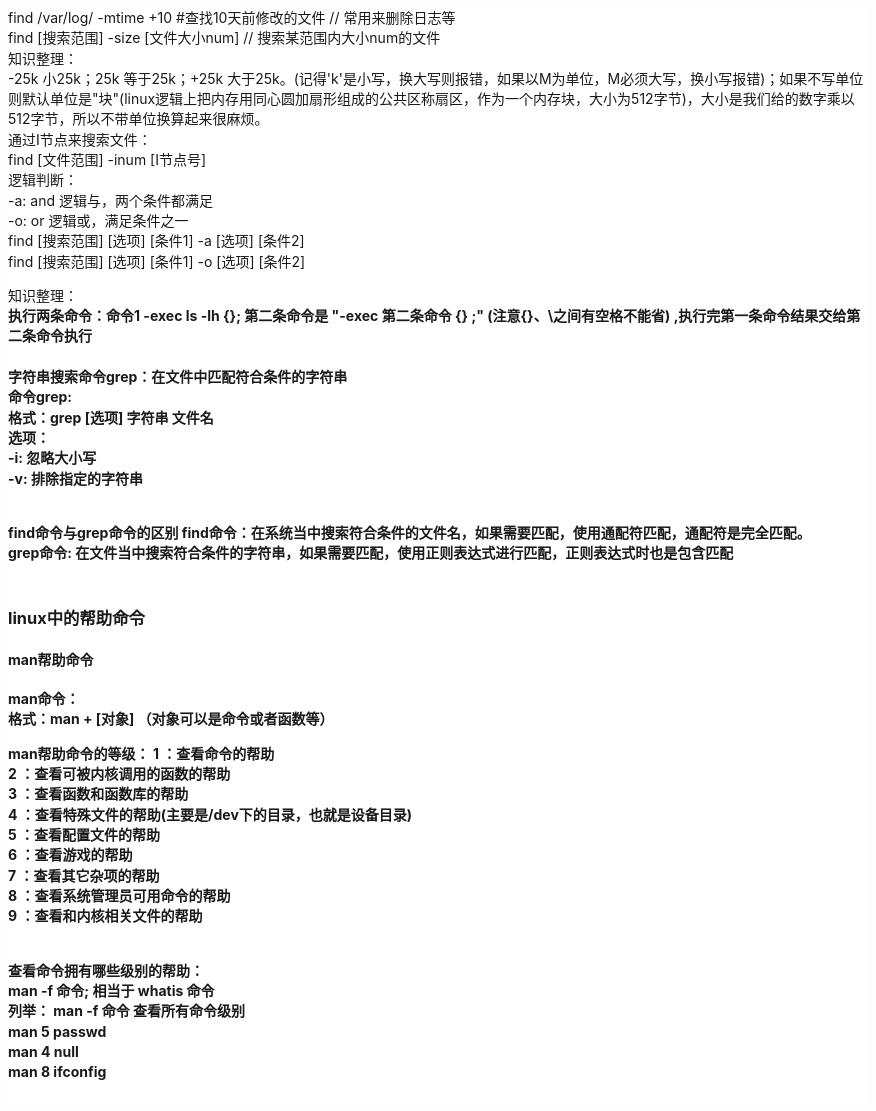 find /var/log/ -mtime +10  #查找10天前修改的文件 // 常用来删除日志等 <br/>
find [搜索范围] -size [文件大小num] // 搜索某范围内大小num的文件<br />
知识整理：<br />
-25k 小25k；25k 等于25k；+25k 大于25k。(记得'k'是小写，换大写则报错，如果以M为单位，M必须大写，换小写报错)；如果不写单位则默认单位是"块"(linux逻辑上把内存用同心圆加扇形组成的公共区称扇区，作为一个内存块，大小为512字节)，大小是我们给的数字乘以512字节，所以不带单位换算起来很麻烦。
<br/>
通过I节点来搜索文件：<br/>
find [文件范围] -inum [I节点号] <br/>
逻辑判断：<br/>
-a: and 逻辑与，两个条件都满足 <br/>
-o: or  逻辑或，满足条件之一 <br/>
find [搜索范围] [选项] [条件1] -a [选项] [条件2] <br/>
find [搜索范围] [选项] [条件1] -o [选项] [条件2] <br/>

知识整理：<br/>
<strong>执行两条命令：命令1 -exec ls -lh {}\;  第二条命令是 "-exec 第二条命令 {} \;" <strong/>(注意{}、\之间有空格不能省) ,执行完第一条命令结果交给第二条命令执行 <br/>
<br/>
字符串搜索命令grep：在文件中匹配符合条件的字符串 <br/>
命令grep: <br/>
格式：grep [选项] 字符串 文件名 <br/>
选项： <br/> 
-i: 忽略大小写 <br/>
-v: 排除指定的字符串 <br/>
<br/>

find命令与grep命令的区别
find命令：在系统当中搜索符合条件的文件名，如果需要匹配，使用通配符匹配，通配符是完全匹配。<br/>
grep命令: 在文件当中搜索符合条件的字符串，如果需要匹配，使用正则表达式进行匹配，正则表达式时也是包含匹配<br/>
<br/>

### linux中的帮助命令 ###

#### man帮助命令 ####

man命令：<br />
格式：man + [对象] （对象可以是命令或者函数等）<br/>

man帮助命令的等级：
1 ：查看命令的帮助<br/>
2 ：查看可被内核调用的函数的帮助 <br/>
3 ：查看函数和函数库的帮助 <br/>
4 ：查看特殊文件的帮助(主要是/dev下的目录，也就是设备目录) <br/>
5 ：查看配置文件的帮助 <br/>
6 ：查看游戏的帮助 <br/>
7 ：查看其它杂项的帮助 <br/>
8 ：查看系统管理员可用命令的帮助 <br/>
9 ：查看和内核相关文件的帮助 <br/>
<br />

查看命令拥有哪些级别的帮助：<br />
man -f 命令; 相当于 whatis 命令 <br />
列举：
man -f 命令 查看所有命令级别 <br />
man 5 passwd <br />
man 4 null <br />
man 8 ifconfig <br />
<br />
